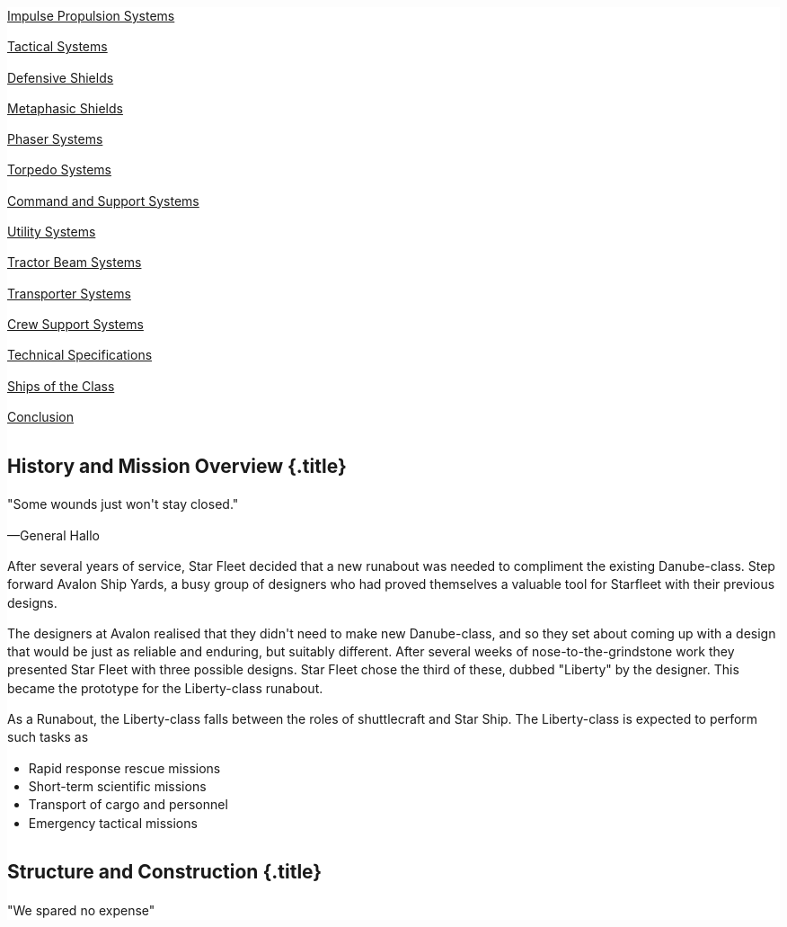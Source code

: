 [Impulse Propulsion Systems](liberty.html#idp140478705080192)

[Tactical Systems](liberty.html#idp140478705083008)

[Defensive Shields](liberty.html#idp140478705084992)

[Metaphasic Shields](liberty.html#idp140478705086400)

[Phaser Systems](liberty.html#idp140478705087776)

[Torpedo Systems](liberty.html#idp140478705089280)

[Command and Support Systems](liberty.html#idp140478705090848)

[Utility Systems](liberty.html#idp140478705094208)

[Tractor Beam Systems](liberty.html#idp140478705096176)

[Transporter Systems](liberty.html#idp140478705097536)

[Crew Support Systems](liberty.html#idp140478705099024)

[Technical Specifications](liberty.html#idp140478705102752)

[Ships of the Class](liberty.html#idp140478705142560)

[Conclusion](liberty.html#idp140478705154272)

History and Mission Overview {.title}
----------------------------

"Some wounds just won't stay closed."

—General Hallo

After several years of service, Star Fleet decided that a new runabout
was needed to compliment the existing Danube-class. Step forward Avalon
Ship Yards, a busy group of designers who had proved themselves a
valuable tool for Starfleet with their previous designs.

The designers at Avalon realised that they didn't need to make new
Danube-class, and so they set about coming up with a design that would
be just as reliable and enduring, but suitably different. After several
weeks of nose-to-the-grindstone work they presented Star Fleet with
three possible designs. Star Fleet chose the third of these, dubbed
"Liberty" by the designer. This became the prototype for the
Liberty-class runabout.

As a Runabout, the Liberty-class falls between the roles of shuttlecraft
and Star Ship. The Liberty-class is expected to perform such tasks as

-   Rapid response rescue missions
-   Short-term scientific missions
-   Transport of cargo and personnel
-   Emergency tactical missions

Structure and Construction {.title}
--------------------------

"We spared no expense"
